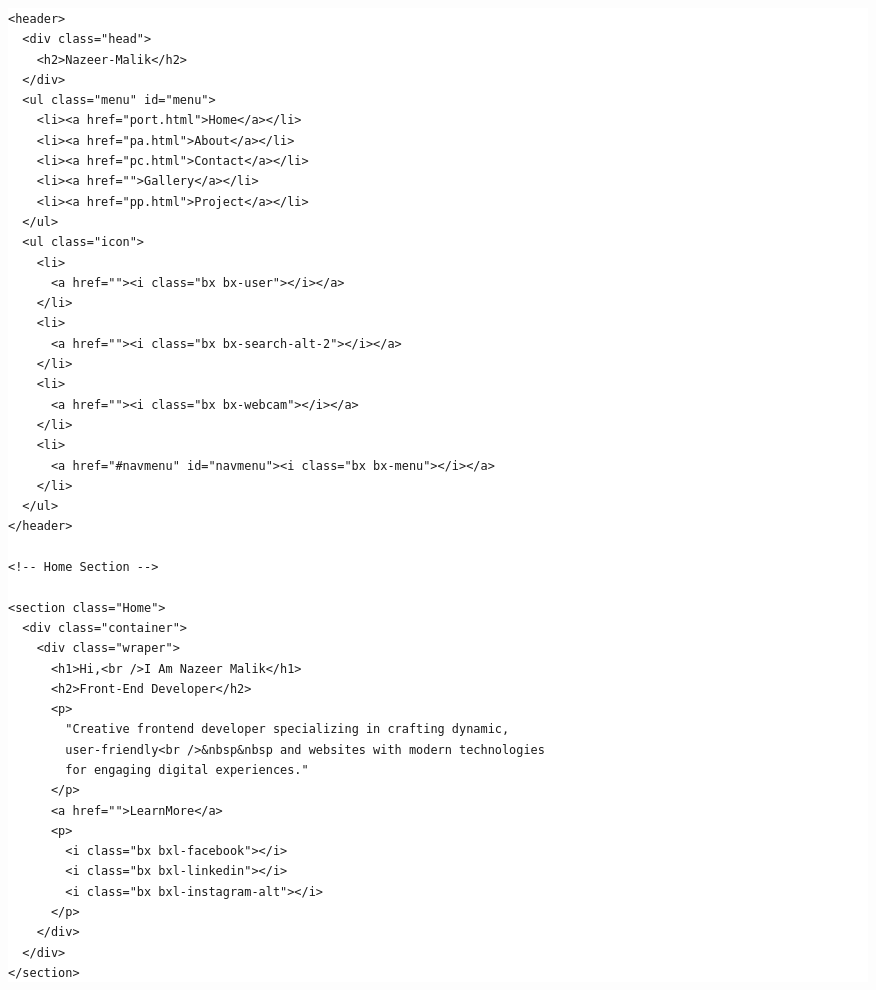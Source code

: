 
<!DOCTYPE html>
<html lang="en">
  <head>
    <title>PortFolio</title>
    <meta charset="UTF-8" />
    <meta name="viewport" content="width=device-width, initial-scale=1.0" />
    <link
      href="https://unpkg.com/boxicons@2.1.4/css/boxicons.min.css"
      rel="stylesheet"
    />
    <link rel="stylesheet" href="port.css" />
  </head>
  <body>
    <!-- header-section -->

    <header>
      <div class="head">
        <h2>Nazeer-Malik</h2>
      </div>
      <ul class="menu" id="menu">
        <li><a href="port.html">Home</a></li>
        <li><a href="pa.html">About</a></li>
        <li><a href="pc.html">Contact</a></li>
        <li><a href="">Gallery</a></li>
        <li><a href="pp.html">Project</a></li>
      </ul>
      <ul class="icon">
        <li>
          <a href=""><i class="bx bx-user"></i></a>
        </li>
        <li>
          <a href=""><i class="bx bx-search-alt-2"></i></a>
        </li>
        <li>
          <a href=""><i class="bx bx-webcam"></i></a>
        </li>
        <li>
          <a href="#navmenu" id="navmenu"><i class="bx bx-menu"></i></a>
        </li>
      </ul>
    </header>

    <!-- Home Section -->

    <section class="Home">
      <div class="container">
        <div class="wraper">
          <h1>Hi,<br />I Am Nazeer Malik</h1>
          <h2>Front-End Developer</h2>
          <p>
            "Creative frontend developer specializing in crafting dynamic,
            user-friendly<br />&nbsp&nbsp and websites with modern technologies
            for engaging digital experiences."
          </p>
          <a href="">LearnMore</a>
          <p>
            <i class="bx bxl-facebook"></i>
            <i class="bx bxl-linkedin"></i>
            <i class="bx bxl-instagram-alt"></i>
          </p>
        </div>
      </div>
    </section>
